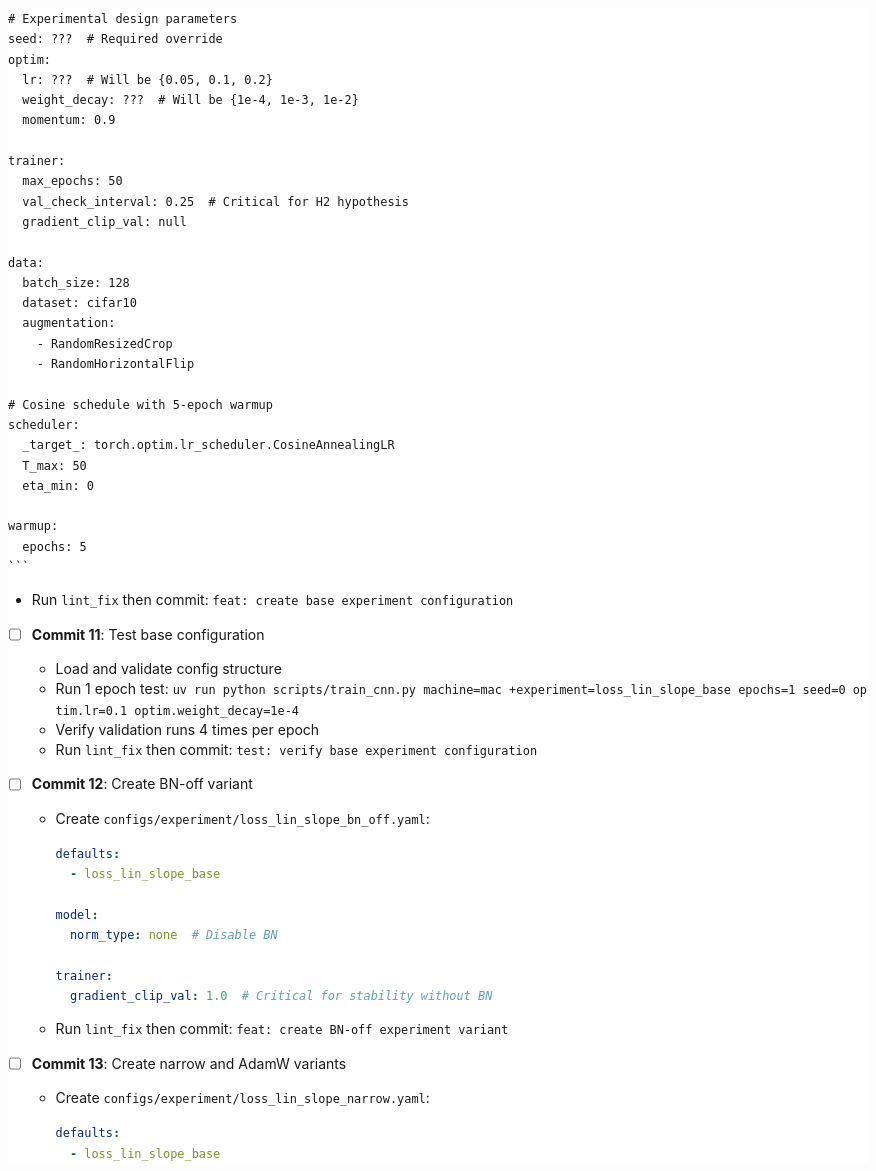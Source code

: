     # Experimental design parameters
    seed: ???  # Required override
    optim:
      lr: ???  # Will be {0.05, 0.1, 0.2}
      weight_decay: ???  # Will be {1e-4, 1e-3, 1e-2}
      momentum: 0.9
    
    trainer:
      max_epochs: 50
      val_check_interval: 0.25  # Critical for H2 hypothesis
      gradient_clip_val: null
    
    data:
      batch_size: 128
      dataset: cifar10
      augmentation:
        - RandomResizedCrop
        - RandomHorizontalFlip
    
    # Cosine schedule with 5-epoch warmup
    scheduler:
      _target_: torch.optim.lr_scheduler.CosineAnnealingLR
      T_max: 50
      eta_min: 0
    
    warmup:
      epochs: 5
    ```
  - Run `lint_fix` then commit: `feat: create base experiment configuration`

- [ ] **Commit 11**: Test base configuration
  - Load and validate config structure
  - Run 1 epoch test: `uv run python scripts/train_cnn.py machine=mac +experiment=loss_lin_slope_base epochs=1 seed=0 optim.lr=0.1 optim.weight_decay=1e-4`
  - Verify validation runs 4 times per epoch
  - Run `lint_fix` then commit: `test: verify base experiment configuration`

- [ ] **Commit 12**: Create BN-off variant
  - Create `configs/experiment/loss_lin_slope_bn_off.yaml`:
    ```yaml
    defaults:
      - loss_lin_slope_base
    
    model:
      norm_type: none  # Disable BN
    
    trainer:
      gradient_clip_val: 1.0  # Critical for stability without BN
    ```
  - Run `lint_fix` then commit: `feat: create BN-off experiment variant`

- [ ] **Commit 13**: Create narrow and AdamW variants
  - Create `configs/experiment/loss_lin_slope_narrow.yaml`:
    ```yaml
    defaults:
      - loss_lin_slope_base
    